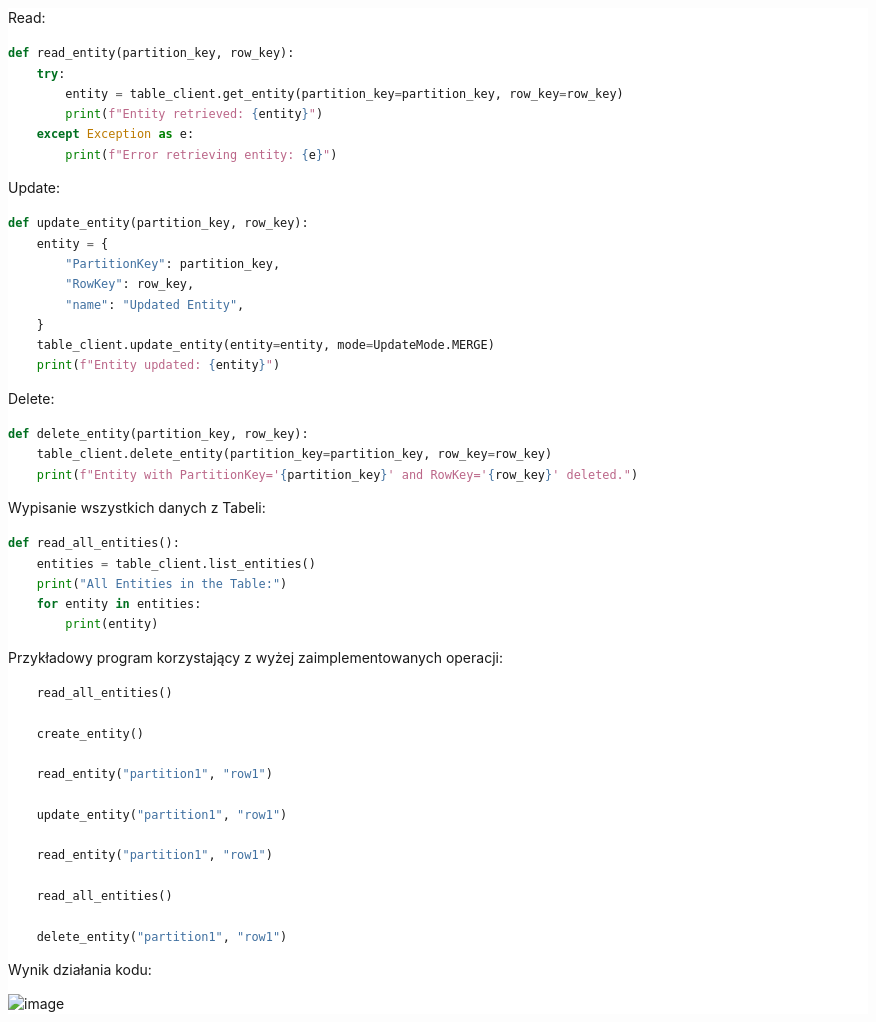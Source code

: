 Read:
```Python
def read_entity(partition_key, row_key):
    try:
        entity = table_client.get_entity(partition_key=partition_key, row_key=row_key)
        print(f"Entity retrieved: {entity}")
    except Exception as e:
        print(f"Error retrieving entity: {e}")
```
Update:
```Python
def update_entity(partition_key, row_key):
    entity = {
        "PartitionKey": partition_key,
        "RowKey": row_key,
        "name": "Updated Entity",
    }
    table_client.update_entity(entity=entity, mode=UpdateMode.MERGE)
    print(f"Entity updated: {entity}")
```
Delete:
```Python
def delete_entity(partition_key, row_key):
    table_client.delete_entity(partition_key=partition_key, row_key=row_key)
    print(f"Entity with PartitionKey='{partition_key}' and RowKey='{row_key}' deleted.")
```
Wypisanie wszystkich danych z Tabeli:
```Python
def read_all_entities():
    entities = table_client.list_entities()
    print("All Entities in the Table:")
    for entity in entities:
        print(entity)
```

Przykładowy program korzystający z wyżej zaimplementowanych operacji:
```Python
    read_all_entities()

    create_entity()

    read_entity("partition1", "row1")

    update_entity("partition1", "row1")

    read_entity("partition1", "row1")

    read_all_entities()

    delete_entity("partition1", "row1")
```
Wynik działania kodu:

![image](https://github.com/user-attachments/assets/ba694c62-7ee0-4bd6-a0f4-922f82775975)
